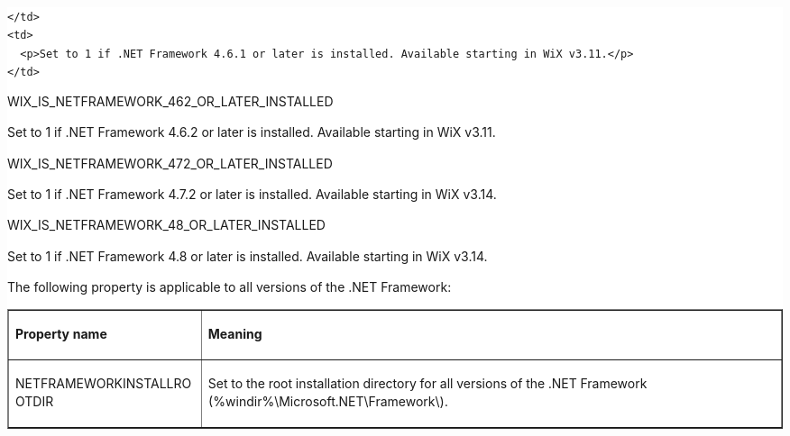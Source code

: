     </td>
    <td>
      <p>Set to 1 if .NET Framework 4.6.1 or later is installed. Available starting in WiX v3.11.</p>
    </td>
  </tr>
  <tr>
    <td valign="top">
      <p>WIX_IS_NETFRAMEWORK_462_OR_LATER_INSTALLED</p>
    </td>
    <td>
      <p>Set to 1 if .NET Framework 4.6.2 or later is installed. Available starting in WiX v3.11.</p>
    </td>
  </tr>
  <tr>
    <td valign="top">
      <p>WIX_IS_NETFRAMEWORK_472_OR_LATER_INSTALLED</p>
    </td>
    <td>
      <p>Set to 1 if .NET Framework 4.7.2 or later is installed. Available starting in WiX v3.14.</p>
    </td>
  </tr>
  <tr>
    <td valign="top">
      <p>WIX_IS_NETFRAMEWORK_48_OR_LATER_INSTALLED</p>
    </td>
    <td>
      <p>Set to 1 if .NET Framework 4.8 or later is installed. Available starting in WiX v3.14.</p>
    </td>
  </tr>
</table>

The following property is applicable to all versions of the .NET Framework:

<table cellspacing="0" cellpadding="4" class="style1" border="1">
  <tr>
    <td valign="top">
      <p><b>Property name</b></p>
    </td>
    <td valign="top">
      <p><b>Meaning</b></p>
    </td>
  </tr>
  <tr>
    <td valign="top">
      <p>NETFRAMEWORKINSTALLROOTDIR</p>
    </td>
    <td>
      <p>Set to the root installation directory for all versions of the .NET Framework (%windir%\Microsoft.NET\Framework\).</p>
    </td>
  </tr>
</table>
